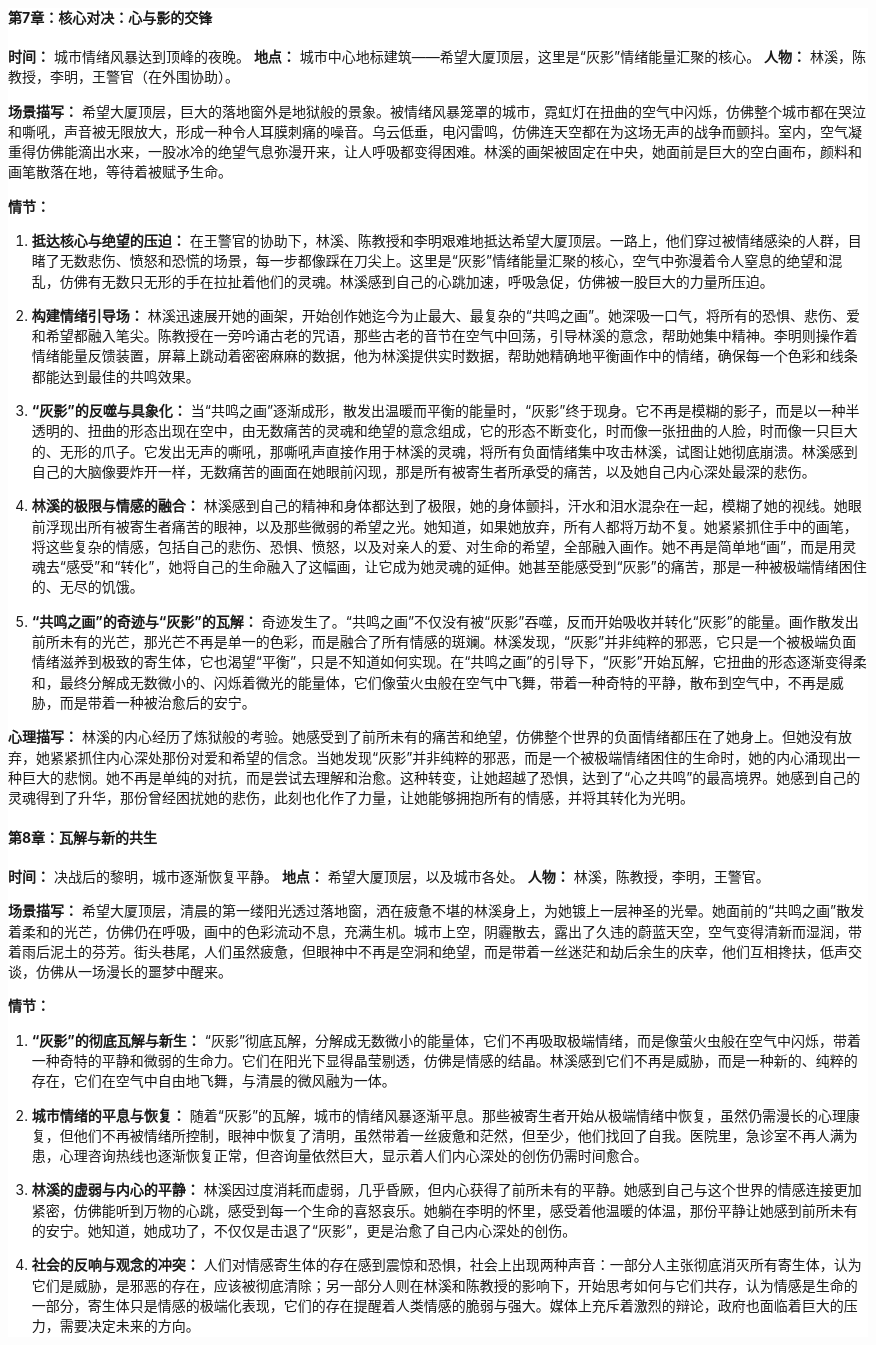 #### 第7章：核心对决：心与影的交锋

**时间：** 城市情绪风暴达到顶峰的夜晚。
**地点：** 城市中心地标建筑——希望大厦顶层，这里是“灰影”情绪能量汇聚的核心。
**人物：** 林溪，陈教授，李明，王警官（在外围协助）。

**场景描写：**
希望大厦顶层，巨大的落地窗外是地狱般的景象。被情绪风暴笼罩的城市，霓虹灯在扭曲的空气中闪烁，仿佛整个城市都在哭泣和嘶吼，声音被无限放大，形成一种令人耳膜刺痛的噪音。乌云低垂，电闪雷鸣，仿佛连天空都在为这场无声的战争而颤抖。室内，空气凝重得仿佛能滴出水来，一股冰冷的绝望气息弥漫开来，让人呼吸都变得困难。林溪的画架被固定在中央，她面前是巨大的空白画布，颜料和画笔散落在地，等待着被赋予生命。

**情节：**
1.  **抵达核心与绝望的压迫：** 在王警官的协助下，林溪、陈教授和李明艰难地抵达希望大厦顶层。一路上，他们穿过被情绪感染的人群，目睹了无数悲伤、愤怒和恐慌的场景，每一步都像踩在刀尖上。这里是“灰影”情绪能量汇聚的核心，空气中弥漫着令人窒息的绝望和混乱，仿佛有无数只无形的手在拉扯着他们的灵魂。林溪感到自己的心跳加速，呼吸急促，仿佛被一股巨大的力量所压迫。

2.  **构建情绪引导场：** 林溪迅速展开她的画架，开始创作她迄今为止最大、最复杂的“共鸣之画”。她深吸一口气，将所有的恐惧、悲伤、爱和希望都融入笔尖。陈教授在一旁吟诵古老的咒语，那些古老的音节在空气中回荡，引导林溪的意念，帮助她集中精神。李明则操作着情绪能量反馈装置，屏幕上跳动着密密麻麻的数据，他为林溪提供实时数据，帮助她精确地平衡画作中的情绪，确保每一个色彩和线条都能达到最佳的共鸣效果。

3.  **“灰影”的反噬与具象化：** 当“共鸣之画”逐渐成形，散发出温暖而平衡的能量时，“灰影”终于现身。它不再是模糊的影子，而是以一种半透明的、扭曲的形态出现在空中，由无数痛苦的灵魂和绝望的意念组成，它的形态不断变化，时而像一张扭曲的人脸，时而像一只巨大的、无形的爪子。它发出无声的嘶吼，那嘶吼声直接作用于林溪的灵魂，将所有负面情绪集中攻击林溪，试图让她彻底崩溃。林溪感到自己的大脑像要炸开一样，无数痛苦的画面在她眼前闪现，那是所有被寄生者所承受的痛苦，以及她自己内心深处最深的悲伤。

4.  **林溪的极限与情感的融合：** 林溪感到自己的精神和身体都达到了极限，她的身体颤抖，汗水和泪水混杂在一起，模糊了她的视线。她眼前浮现出所有被寄生者痛苦的眼神，以及那些微弱的希望之光。她知道，如果她放弃，所有人都将万劫不复。她紧紧抓住手中的画笔，将这些复杂的情感，包括自己的悲伤、恐惧、愤怒，以及对亲人的爱、对生命的希望，全部融入画作。她不再是简单地“画”，而是用灵魂去“感受”和“转化”，她将自己的生命融入了这幅画，让它成为她灵魂的延伸。她甚至能感受到“灰影”的痛苦，那是一种被极端情绪困住的、无尽的饥饿。

5.  **“共鸣之画”的奇迹与“灰影”的瓦解：** 奇迹发生了。“共鸣之画”不仅没有被“灰影”吞噬，反而开始吸收并转化“灰影”的能量。画作散发出前所未有的光芒，那光芒不再是单一的色彩，而是融合了所有情感的斑斓。林溪发现，“灰影”并非纯粹的邪恶，它只是一个被极端负面情绪滋养到极致的寄生体，它也渴望“平衡”，只是不知道如何实现。在“共鸣之画”的引导下，“灰影”开始瓦解，它扭曲的形态逐渐变得柔和，最终分解成无数微小的、闪烁着微光的能量体，它们像萤火虫般在空气中飞舞，带着一种奇特的平静，散布到空气中，不再是威胁，而是带着一种被治愈后的安宁。

**心理描写：**
林溪的内心经历了炼狱般的考验。她感受到了前所未有的痛苦和绝望，仿佛整个世界的负面情绪都压在了她身上。但她没有放弃，她紧紧抓住内心深处那份对爱和希望的信念。当她发现“灰影”并非纯粹的邪恶，而是一个被极端情绪困住的生命时，她的内心涌现出一种巨大的悲悯。她不再是单纯的对抗，而是尝试去理解和治愈。这种转变，让她超越了恐惧，达到了“心之共鸣”的最高境界。她感到自己的灵魂得到了升华，那份曾经困扰她的悲伤，此刻也化作了力量，让她能够拥抱所有的情感，并将其转化为光明。

#### 第8章：瓦解与新的共生

**时间：** 决战后的黎明，城市逐渐恢复平静。
**地点：** 希望大厦顶层，以及城市各处。
**人物：** 林溪，陈教授，李明，王警官。

**场景描写：**
希望大厦顶层，清晨的第一缕阳光透过落地窗，洒在疲惫不堪的林溪身上，为她镀上一层神圣的光晕。她面前的“共鸣之画”散发着柔和的光芒，仿佛仍在呼吸，画中的色彩流动不息，充满生机。城市上空，阴霾散去，露出了久违的蔚蓝天空，空气变得清新而湿润，带着雨后泥土的芬芳。街头巷尾，人们虽然疲惫，但眼神中不再是空洞和绝望，而是带着一丝迷茫和劫后余生的庆幸，他们互相搀扶，低声交谈，仿佛从一场漫长的噩梦中醒来。

**情节：**
1.  **“灰影”的彻底瓦解与新生：** “灰影”彻底瓦解，分解成无数微小的能量体，它们不再吸取极端情绪，而是像萤火虫般在空气中闪烁，带着一种奇特的平静和微弱的生命力。它们在阳光下显得晶莹剔透，仿佛是情感的结晶。林溪感到它们不再是威胁，而是一种新的、纯粹的存在，它们在空气中自由地飞舞，与清晨的微风融为一体。

2.  **城市情绪的平息与恢复：** 随着“灰影”的瓦解，城市的情绪风暴逐渐平息。那些被寄生者开始从极端情绪中恢复，虽然仍需漫长的心理康复，但他们不再被情绪所控制，眼神中恢复了清明，虽然带着一丝疲惫和茫然，但至少，他们找回了自我。医院里，急诊室不再人满为患，心理咨询热线也逐渐恢复正常，但咨询量依然巨大，显示着人们内心深处的创伤仍需时间愈合。

3.  **林溪的虚弱与内心的平静：** 林溪因过度消耗而虚弱，几乎昏厥，但内心获得了前所未有的平静。她感到自己与这个世界的情感连接更加紧密，仿佛能听到万物的心跳，感受到每一个生命的喜怒哀乐。她躺在李明的怀里，感受着他温暖的体温，那份平静让她感到前所未有的安宁。她知道，她成功了，不仅仅是击退了“灰影”，更是治愈了自己内心深处的创伤。

4.  **社会的反响与观念的冲突：** 人们对情感寄生体的存在感到震惊和恐惧，社会上出现两种声音：一部分人主张彻底消灭所有寄生体，认为它们是威胁，是邪恶的存在，应该被彻底清除；另一部分人则在林溪和陈教授的影响下，开始思考如何与它们共存，认为情感是生命的一部分，寄生体只是情感的极端化表现，它们的存在提醒着人类情感的脆弱与强大。媒体上充斥着激烈的辩论，政府也面临着巨大的压力，需要决定未来的方向。
